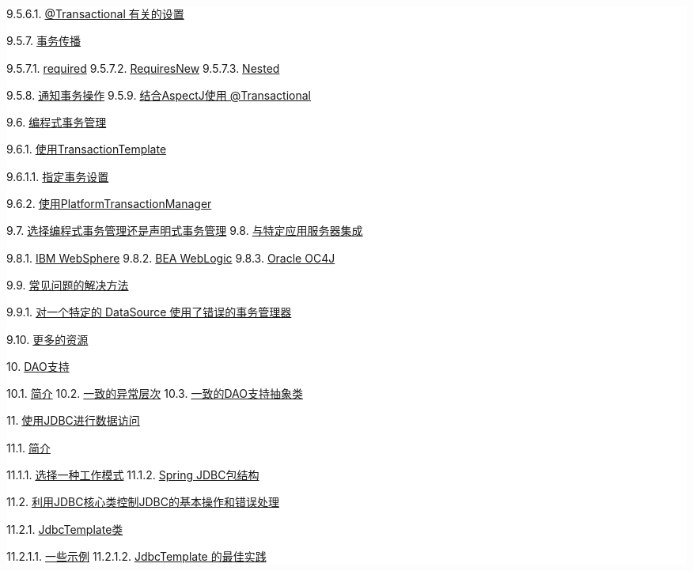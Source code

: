 9.5.6.1. [@Transactional 有关的设置](http://shouce.jb51.net/spring/transaction.html#transaction-declarative-attransactional-settings)

9.5.7. [事务传播](http://shouce.jb51.net/spring/transaction.html#tx-propagation)

9.5.7.1. [required](http://shouce.jb51.net/spring/transaction.html#tx-propagation-required)
9.5.7.2. [RequiresNew](http://shouce.jb51.net/spring/transaction.html#tx-propagation-requires_new)
9.5.7.3. [Nested](http://shouce.jb51.net/spring/transaction.html#tx-propagation-nested)

9.5.8. [通知事务操作](http://shouce.jb51.net/spring/transaction.html#transaction-declarative-applying-more-than-just-tx-advice)
9.5.9. [结合AspectJ使用 @Transactional](http://shouce.jb51.net/spring/transaction.html#transaction-declarative-aspectj)

9.6. [编程式事务管理](http://shouce.jb51.net/spring/transaction.html#transaction-programmatic)

9.6.1. [使用TransactionTemplate](http://shouce.jb51.net/spring/transaction.html#tx-prog-template)

9.6.1.1. [指定事务设置](http://shouce.jb51.net/spring/transaction.html#tx-prog-template-settings)

9.6.2. [使用PlatformTransactionManager](http://shouce.jb51.net/spring/transaction.html#transaction-programmatic-ptm)

9.7. [选择编程式事务管理还是声明式事务管理](http://shouce.jb51.net/spring/transaction.html#tx-decl-vs-prog)
9.8. [与特定应用服务器集成](http://shouce.jb51.net/spring/transaction.html#transaction-application-server-integration)

9.8.1. [IBM WebSphere](http://shouce.jb51.net/spring/transaction.html#transaction-application-server-integration-websphere)
9.8.2. [BEA WebLogic](http://shouce.jb51.net/spring/transaction.html#transaction-application-server-integration-weblogic)
9.8.3. [Oracle OC4J](http://shouce.jb51.net/spring/transaction.html#transaction-application-server-integration-oc4j)

9.9. [常见问题的解决方法](http://shouce.jb51.net/spring/transaction.html#transaction-solutions-to-common-problems)

9.9.1. [对一个特定的 DataSource 使用了错误的事务管理器](http://shouce.jb51.net/spring/transaction.html#transaction-solutions-to-common-problems-wrong-ptm)

9.10. [更多的资源](http://shouce.jb51.net/spring/transaction.html#transaction-resources)

10\. [DAO支持](http://shouce.jb51.net/spring/dao.html)

10.1. [简介](http://shouce.jb51.net/spring/dao.html#dao-introduction)
10.2. [一致的异常层次](http://shouce.jb51.net/spring/dao.html#dao-exceptions)
10.3. [一致的DAO支持抽象类](http://shouce.jb51.net/spring/dao.html#dao-abstract-superclasses)

11\. [使用JDBC进行数据访问](http://shouce.jb51.net/spring/jdbc.html)

11.1. [简介](http://shouce.jb51.net/spring/jdbc.html#jdbc-introduction)

11.1.1. [选择一种工作模式](http://shouce.jb51.net/spring/jdbc.html#jdbc-choose-style)
11.1.2. [Spring JDBC包结构](http://shouce.jb51.net/spring/jdbc.html#jdbc-packages)

11.2. [利用JDBC核心类控制JDBC的基本操作和错误处理](http://shouce.jb51.net/spring/jdbc.html#jdbc-core)

11.2.1. [JdbcTemplate类](http://shouce.jb51.net/spring/jdbc.html#jdbc-JdbcTemplate)

11.2.1.1. [一些示例](http://shouce.jb51.net/spring/jdbc.html#jdbc-JdbcTemplate-examples)
11.2.1.2. [JdbcTemplate 的最佳实践](http://shouce.jb51.net/spring/jdbc.html#jdbc-JdbcTemplate-idioms)
